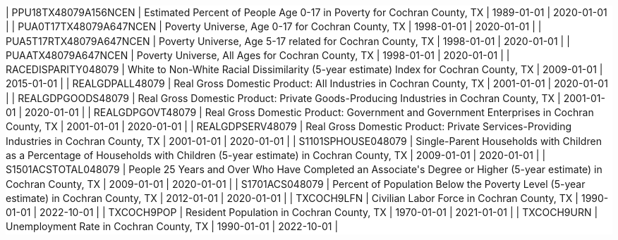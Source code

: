 | PPU18TX48079A156NCEN      | Estimated Percent of People Age 0-17 in Poverty for Cochran County, TX                                                                                                      | 1989-01-01          | 2020-01-01        |
| PUA0T17TX48079A647NCEN    | Poverty Universe, Age 0-17 for Cochran County, TX                                                                                                                           | 1998-01-01          | 2020-01-01        |
| PUA5T17RTX48079A647NCEN   | Poverty Universe, Age 5-17 related for Cochran County, TX                                                                                                                   | 1998-01-01          | 2020-01-01        |
| PUAATX48079A647NCEN       | Poverty Universe, All Ages for Cochran County, TX                                                                                                                           | 1998-01-01          | 2020-01-01        |
| RACEDISPARITY048079       | White to Non-White Racial Dissimilarity (5-year estimate) Index for Cochran County, TX                                                                                      | 2009-01-01          | 2015-01-01        |
| REALGDPALL48079           | Real Gross Domestic Product: All Industries in Cochran County, TX                                                                                                           | 2001-01-01          | 2020-01-01        |
| REALGDPGOODS48079         | Real Gross Domestic Product: Private Goods-Producing Industries in Cochran County, TX                                                                                       | 2001-01-01          | 2020-01-01        |
| REALGDPGOVT48079          | Real Gross Domestic Product: Government and Government Enterprises in Cochran County, TX                                                                                    | 2001-01-01          | 2020-01-01        |
| REALGDPSERV48079          | Real Gross Domestic Product: Private Services-Providing Industries in Cochran County, TX                                                                                    | 2001-01-01          | 2020-01-01        |
| S1101SPHOUSE048079        | Single-Parent Households with Children as a Percentage of Households with Children (5-year estimate) in Cochran County, TX                                                  | 2009-01-01          | 2020-01-01        |
| S1501ACSTOTAL048079       | People 25 Years and Over Who Have Completed an Associate's Degree or Higher (5-year estimate) in Cochran County, TX                                                         | 2009-01-01          | 2020-01-01        |
| S1701ACS048079            | Percent of Population Below the Poverty Level (5-year estimate) in Cochran County, TX                                                                                       | 2012-01-01          | 2020-01-01        |
| TXCOCH9LFN                | Civilian Labor Force in Cochran County, TX                                                                                                                                  | 1990-01-01          | 2022-10-01        |
| TXCOCH9POP                | Resident Population in Cochran County, TX                                                                                                                                   | 1970-01-01          | 2021-01-01        |
| TXCOCH9URN                | Unemployment Rate in Cochran County, TX                                                                                                                                     | 1990-01-01          | 2022-10-01        |